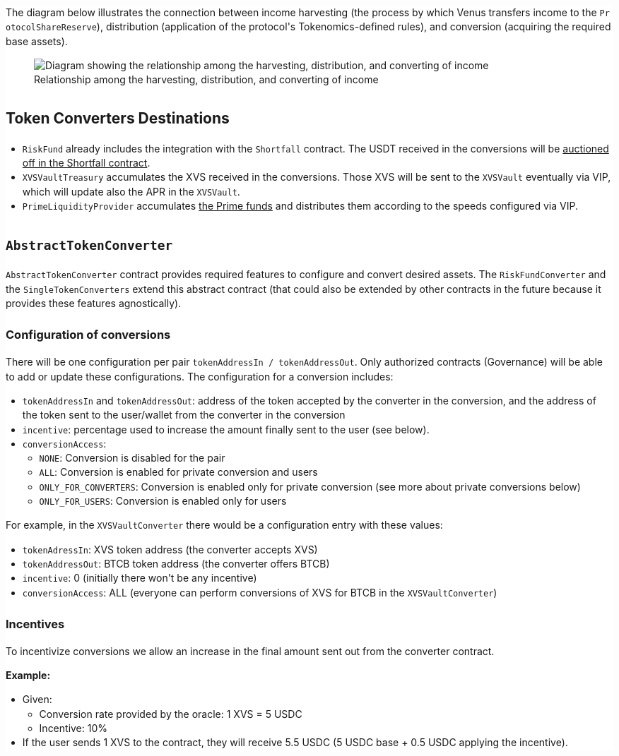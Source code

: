 The diagram below illustrates the connection between income harvesting (the process by which Venus transfers income to the `ProtocolShareReserve`), distribution (application of the protocol's Tokenomics-defined rules), and conversion (acquiring the required base assets).

<figure><img src="../../.gitbook/assets/token_converters_sequence.svg" alt="Diagram showing the relationship among the harvesting, distribution, and converting of income"><figcaption>Relationship among the harvesting, distribution, and converting of income</figcaption></figure>

## Token Converters Destinations

* `RiskFund` already includes the integration with the `Shortfall` contract. The USDT received in the conversions will be [auctioned off in the Shortfall contract](shortfall-and-auctions.md).
* `XVSVaultTreasury` accumulates the XVS received in the conversions. Those XVS will be sent to the `XVSVault` eventually via VIP, which will update also the APR in the `XVSVault`.
* `PrimeLiquidityProvider` accumulates [the Prime funds](prime.md) and distributes them according to the speeds configured via VIP.

## `AbstractTokenConverter`

`AbstractTokenConverter` contract provides required features to configure and convert desired assets. The `RiskFundConverter` and the `SingleTokenConverters` extend this abstract contract (that could also be extended by other contracts in the future because it provides these features agnostically).

### Configuration of conversions

There will be one configuration per pair `tokenAddressIn / tokenAddressOut`. Only authorized contracts (Governance) will be able to add or update these configurations. The configuration for a conversion includes:

* `tokenAddressIn` and `tokenAddressOut`: address of the token accepted by the converter in the conversion, and the address of the token sent to the user/wallet from the converter in the conversion
* `incentive`: percentage used to increase the amount finally sent to the user (see below).
* `conversionAccess`:
  * `NONE`: Conversion is disabled for the pair
  * `ALL`: Conversion is enabled for private conversion and users
  * `ONLY_FOR_CONVERTERS`: Conversion is enabled only for private conversion (see more about private conversions below)
  * `ONLY_FOR_USERS`: Conversion is enabled only for users

For example, in the `XVSVaultConverter` there would be a configuration entry with these values:

* `tokenAdressIn`: XVS token address (the converter accepts XVS)
* `tokenAddressOut`: BTCB token address (the converter offers BTCB)
* `incentive`: 0 (initially there won't be any incentive)
* `conversionAccess`: ALL (everyone can perform conversions of XVS for BTCB in the `XVSVaultConverter`)

### Incentives

To incentivize conversions we allow an increase in the final amount sent out from the converter contract.

**Example:**

* Given:
  * Conversion rate provided by the oracle: 1 XVS = 5 USDC
  * Incentive: 10%
* If the user sends 1 XVS to the contract, they will receive 5.5 USDC (5 USDC base + 0.5 USDC applying the incentive).
